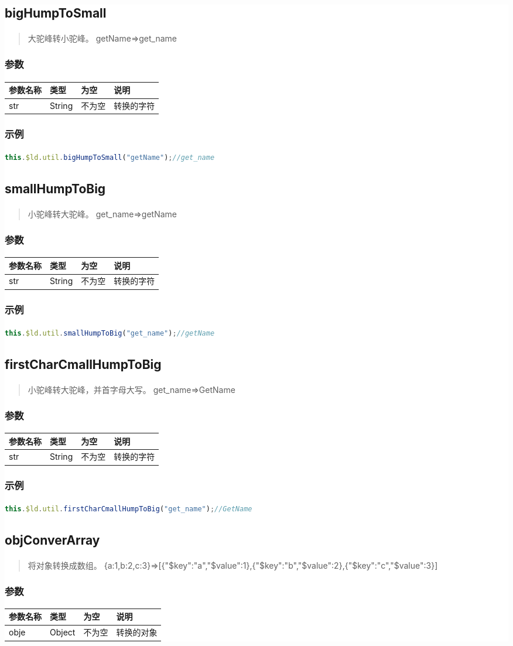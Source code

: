 ## bigHumpToSmall

 > 大驼峰转小驼峰。 getName=>get_name

### 参数
|参数名称|类型|为空|说明|
|:---|:---|:---|:---|
|str|String|不为空|转换的字符|

### 示例
```javascript
this.$ld.util.bigHumpToSmall("getName");//get_name
```


## smallHumpToBig

 > 小驼峰转大驼峰。 get_name=>getName

### 参数
|参数名称|类型|为空|说明|
|:---|:---|:---|:---|
|str|String|不为空|转换的字符|

### 示例
```javascript
this.$ld.util.smallHumpToBig("get_name");//getName
```

## firstCharCmallHumpToBig

 > 小驼峰转大驼峰，并首字母大写。 get_name=>GetName

### 参数
|参数名称|类型|为空|说明|
|:---|:---|:---|:---|
|str|String|不为空|转换的字符|

### 示例
```javascript
this.$ld.util.firstCharCmallHumpToBig("get_name");//GetName
```

## objConverArray

 >  将对象转换成数组。 {a:1,b:2,c:3}=>[{"$key":"a","$value":1},{"$key":"b","$value":2},{"$key":"c","$value":3}]

### 参数
|参数名称|类型|为空|说明|
|:---|:---|:---|:---|
|obje|Object|不为空|转换的对象|
